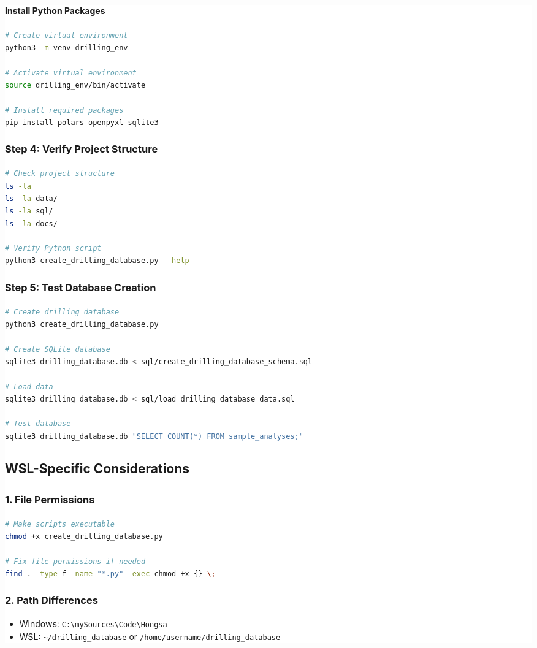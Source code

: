 #### Install Python Packages
```bash
# Create virtual environment
python3 -m venv drilling_env

# Activate virtual environment
source drilling_env/bin/activate

# Install required packages
pip install polars openpyxl sqlite3
```

### Step 4: Verify Project Structure
```bash
# Check project structure
ls -la
ls -la data/
ls -la sql/
ls -la docs/

# Verify Python script
python3 create_drilling_database.py --help
```

### Step 5: Test Database Creation
```bash
# Create drilling database
python3 create_drilling_database.py

# Create SQLite database
sqlite3 drilling_database.db < sql/create_drilling_database_schema.sql

# Load data
sqlite3 drilling_database.db < sql/load_drilling_database_data.sql

# Test database
sqlite3 drilling_database.db "SELECT COUNT(*) FROM sample_analyses;"
```

## WSL-Specific Considerations

### 1. File Permissions
```bash
# Make scripts executable
chmod +x create_drilling_database.py

# Fix file permissions if needed
find . -type f -name "*.py" -exec chmod +x {} \;
```

### 2. Path Differences
- Windows: `C:\mySources\Code\Hongsa`
- WSL: `~/drilling_database` or `/home/username/drilling_database`
